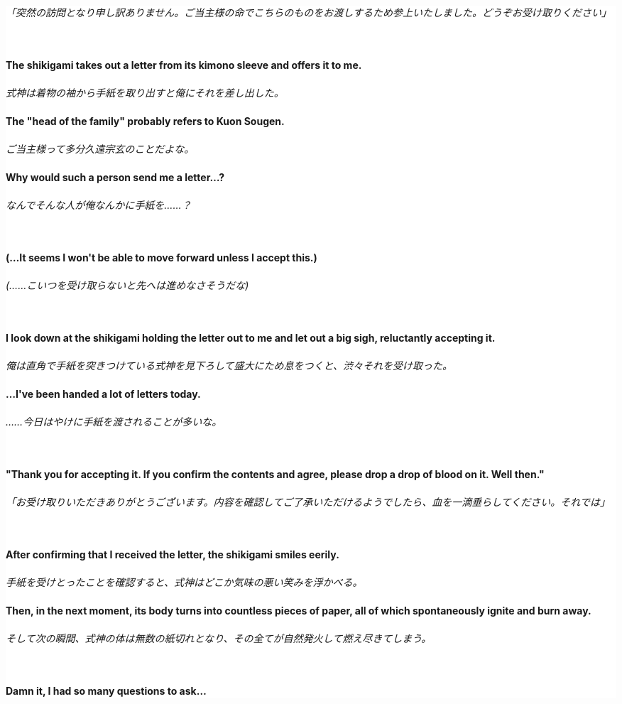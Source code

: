 *「突然の訪問となり申し訳ありません。ご当主様の命でこちらのものをお渡しするため参上いたしました。どうぞお受け取りください」*

&nbsp;

#### The shikigami takes out a letter from its kimono sleeve and offers it to me.

*式神は着物の袖から手紙を取り出すと俺にそれを差し出した。*

#### The "head of the family" probably refers to Kuon Sougen.

*ご当主様って多分久遠宗玄のことだよな。*

#### Why would such a person send me a letter…?

*なんでそんな人が俺なんかに手紙を……？*

&nbsp;

#### (…It seems I won't be able to move forward unless I accept this.)

*(……こいつを受け取らないと先へは進めなさそうだな)*

&nbsp;

#### I look down at the shikigami holding the letter out to me and let out a big sigh, reluctantly accepting it.

*俺は直角で手紙を突きつけている式神を見下ろして盛大にため息をつくと、渋々それを受け取った。*

#### …I've been handed a lot of letters today.

*……今日はやけに手紙を渡されることが多いな。*

&nbsp;

#### "Thank you for accepting it. If you confirm the contents and agree, please drop a drop of blood on it. Well then."

*「お受け取りいただきありがとうございます。内容を確認してご了承いただけるようでしたら、血を一滴垂らしてください。それでは」*

&nbsp;

#### After confirming that I received the letter, the shikigami smiles eerily.

*手紙を受けとったことを確認すると、式神はどこか気味の悪い笑みを浮かべる。*

#### Then, in the next moment, its body turns into countless pieces of paper, all of which spontaneously ignite and burn away.

*そして次の瞬間、式神の体は無数の紙切れとなり、その全てが自然発火して燃え尽きてしまう。*

&nbsp;

#### Damn it, I had so many questions to ask…

